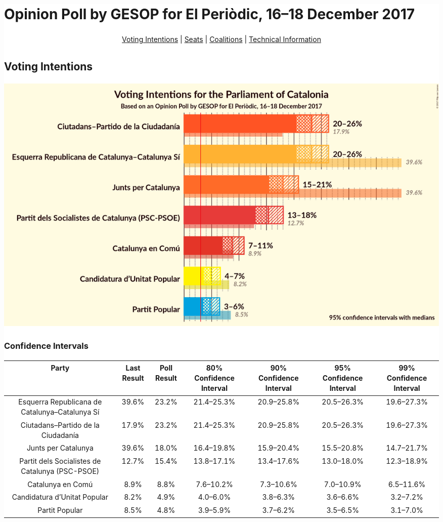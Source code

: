 # Opinion Poll by GESOP for El Periòdic, 16–18 December 2017

<p align="center"><a href="#voting-intentions">Voting Intentions</a> | <a href="#seats">Seats</a> | <a href="#coalitions">Coalitions</a> | <a href="#technical-information">Technical Information</a></p>

## Voting Intentions

![Graph with voting intentions not yet produced](2017-12-18-GESOP.png "Voting Intentions")

### Confidence Intervals

| Party | Last Result | Poll Result | 80% Confidence Interval | 90% Confidence Interval | 95% Confidence Interval | 99% Confidence Interval |
|:-----:|:-----------:|:-----------:|:-----------------------:|:-----------------------:|:-----------------------:|:-----------------------:|
| Esquerra Republicana de Catalunya–Catalunya Sí | 39.6% | 23.2% | 21.4–25.3% |20.9–25.8% |20.5–26.3% |19.6–27.3% |
| Ciutadans–Partido de la Ciudadanía | 17.9% | 23.2% | 21.4–25.3% |20.9–25.8% |20.5–26.3% |19.6–27.3% |
| Junts per Catalunya | 39.6% | 18.0% | 16.4–19.8% |15.9–20.4% |15.5–20.8% |14.7–21.7% |
| Partit dels Socialistes de Catalunya (PSC-PSOE) | 12.7% | 15.4% | 13.8–17.1% |13.4–17.6% |13.0–18.0% |12.3–18.9% |
| Catalunya en Comú | 8.9% | 8.8% | 7.6–10.2% |7.3–10.6% |7.0–10.9% |6.5–11.6% |
| Candidatura d’Unitat Popular | 8.2% | 4.9% | 4.0–6.0% |3.8–6.3% |3.6–6.6% |3.2–7.2% |
| Partit Popular | 8.5% | 4.8% | 3.9–5.9% |3.7–6.2% |3.5–6.5% |3.1–7.0% |
